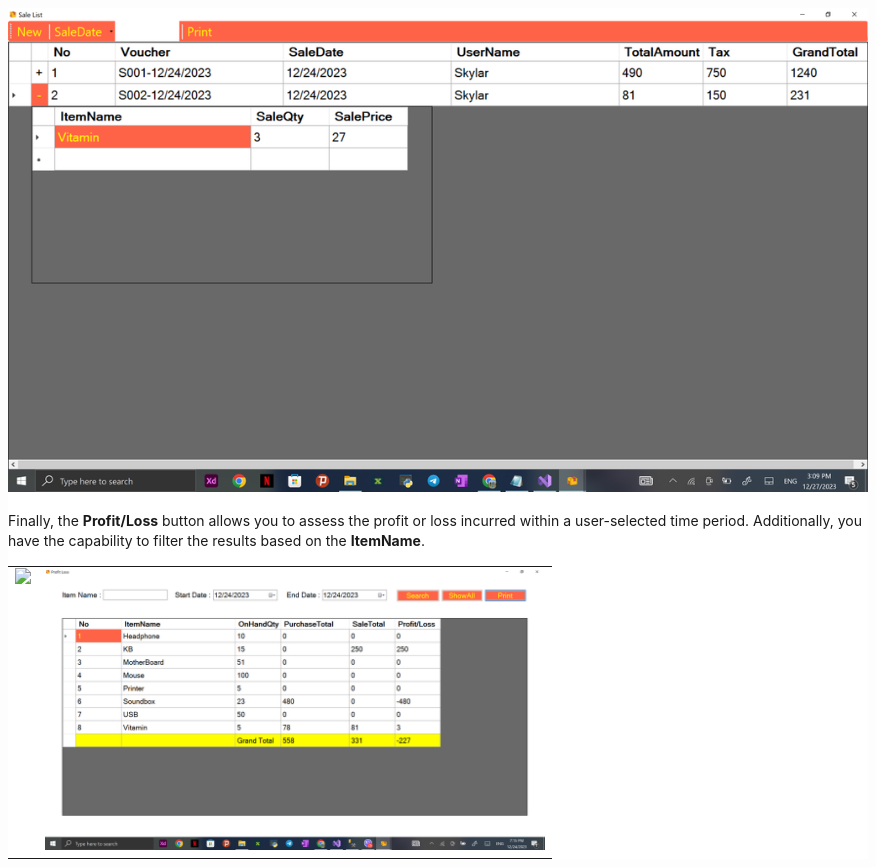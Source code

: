 <img src="https://github.com/Skylar-KyiShinKhant/Simple-POS/blob/Editing-files/pos-ss/Screenshot-23.png">

Finally, the __Profit/Loss__ button allows you to assess the profit or loss incurred within a user-selected time period. Additionally, you have the capability to filter the results based on the __ItemName__.
<table>
  <tr>
    <td><img src="https://github.com/Skylar-KyiShinKhant/Simple-POS/blob/Editing-files/pos-ss/Screenshot-24.png" width="500"></td>
    <td><img src="https://github.com/Skylar-KyiShinKhant/Simple-POS/blob/Editing-files/pos-ss/Screenshot-25.png" width="500"></td>
  </tr>
</table>
